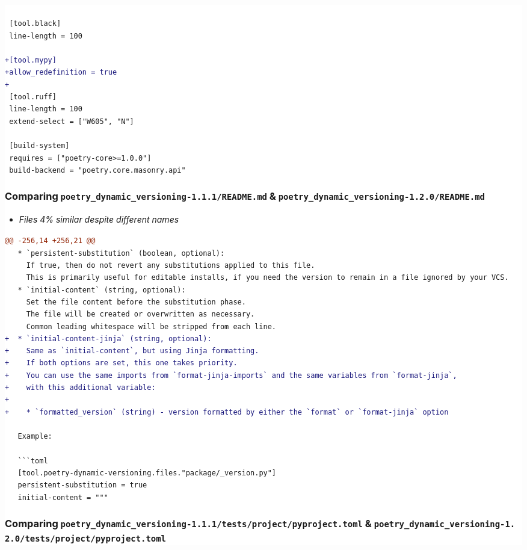 ```diff
 
 [tool.black]
 line-length = 100
 
+[tool.mypy]
+allow_redefinition = true
+
 [tool.ruff]
 line-length = 100
 extend-select = ["W605", "N"]
 
 [build-system]
 requires = ["poetry-core>=1.0.0"]
 build-backend = "poetry.core.masonry.api"
```

### Comparing `poetry_dynamic_versioning-1.1.1/README.md` & `poetry_dynamic_versioning-1.2.0/README.md`

 * *Files 4% similar despite different names*

```diff
@@ -256,14 +256,21 @@
   * `persistent-substitution` (boolean, optional):
     If true, then do not revert any substitutions applied to this file.
     This is primarily useful for editable installs, if you need the version to remain in a file ignored by your VCS.
   * `initial-content` (string, optional):
     Set the file content before the substitution phase.
     The file will be created or overwritten as necessary.
     Common leading whitespace will be stripped from each line.
+  * `initial-content-jinja` (string, optional):
+    Same as `initial-content`, but using Jinja formatting.
+    If both options are set, this one takes priority.
+    You can use the same imports from `format-jinja-imports` and the same variables from `format-jinja`,
+    with this additional variable:
+
+    * `formatted_version` (string) - version formatted by either the `format` or `format-jinja` option
 
   Example:
 
   ```toml
   [tool.poetry-dynamic-versioning.files."package/_version.py"]
   persistent-substitution = true
   initial-content = """
```

### Comparing `poetry_dynamic_versioning-1.1.1/tests/project/pyproject.toml` & `poetry_dynamic_versioning-1.2.0/tests/project/pyproject.toml`

